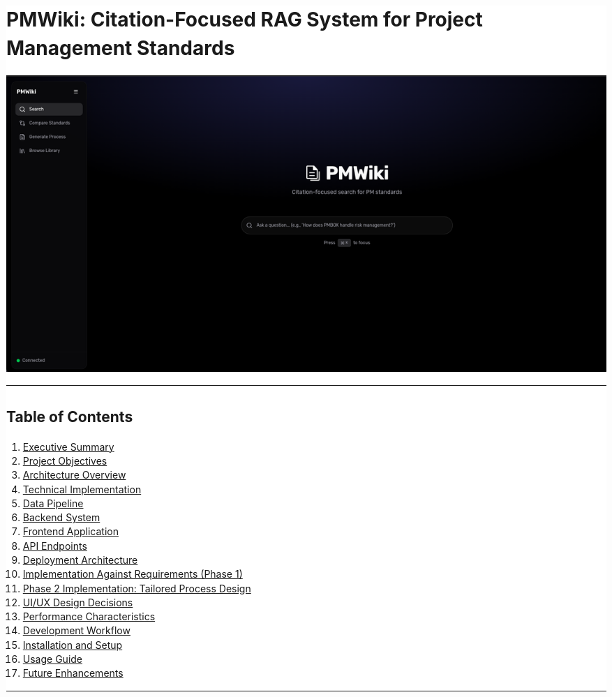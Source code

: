 # PMWiki: Citation-Focused RAG System for Project Management Standards

![PMWiki Home](Images/PMWiki_Home.png)

---

## Table of Contents

1. [Executive Summary](#executive-summary)
2. [Project Objectives](#project-objectives)
3. [Architecture Overview](#architecture-overview)
4. [Technical Implementation](#technical-implementation)
5. [Data Pipeline](#data-pipeline)
6. [Backend System](#backend-system)
7. [Frontend Application](#frontend-application)
8. [API Endpoints](#api-endpoints)
9. [Deployment Architecture](#deployment-architecture)
10. [Implementation Against Requirements (Phase 1)](#implementation-against-requirements)
11. [Phase 2 Implementation: Tailored Process Design](#phase-2-implementation-tailored-process-design)
12. [UI/UX Design Decisions](#uiux-design-decisions)
13. [Performance Characteristics](#performance-characteristics)
14. [Development Workflow](#development-workflow)
15. [Installation and Setup](#installation-and-setup)
16. [Usage Guide](#usage-guide)
17. [Future Enhancements](#future-enhancements)

---

